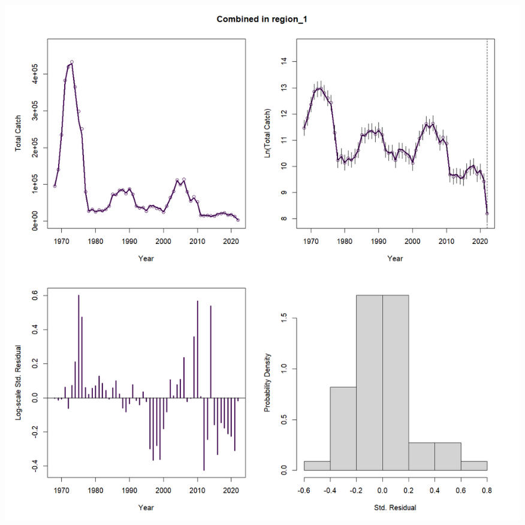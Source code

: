 <img src="plots_png/diagnostics/Catch_4panel_fleet_Combined_region_1.png" style="display: block; margin: auto;" />